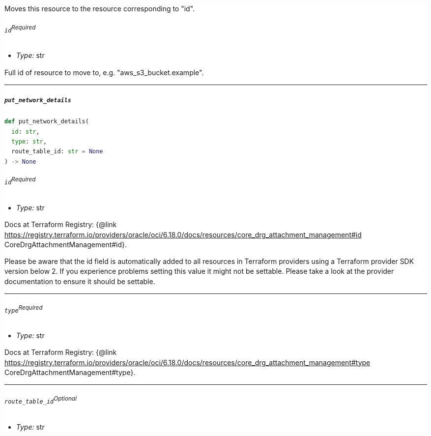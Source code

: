 Moves this resource to the resource corresponding to "id".

###### `id`<sup>Required</sup> <a name="id" id="rhizo-co-terraform-provider-oci.coreDrgAttachmentManagement.CoreDrgAttachmentManagement.moveToId.parameter.id"></a>

- *Type:* str

Full id of resource to move to, e.g. "aws_s3_bucket.example".

---

##### `put_network_details` <a name="put_network_details" id="rhizo-co-terraform-provider-oci.coreDrgAttachmentManagement.CoreDrgAttachmentManagement.putNetworkDetails"></a>

```python
def put_network_details(
  id: str,
  type: str,
  route_table_id: str = None
) -> None
```

###### `id`<sup>Required</sup> <a name="id" id="rhizo-co-terraform-provider-oci.coreDrgAttachmentManagement.CoreDrgAttachmentManagement.putNetworkDetails.parameter.id"></a>

- *Type:* str

Docs at Terraform Registry: {@link https://registry.terraform.io/providers/oracle/oci/6.18.0/docs/resources/core_drg_attachment_management#id CoreDrgAttachmentManagement#id}.

Please be aware that the id field is automatically added to all resources in Terraform providers using a Terraform provider SDK version below 2.
If you experience problems setting this value it might not be settable. Please take a look at the provider documentation to ensure it should be settable.

---

###### `type`<sup>Required</sup> <a name="type" id="rhizo-co-terraform-provider-oci.coreDrgAttachmentManagement.CoreDrgAttachmentManagement.putNetworkDetails.parameter.type"></a>

- *Type:* str

Docs at Terraform Registry: {@link https://registry.terraform.io/providers/oracle/oci/6.18.0/docs/resources/core_drg_attachment_management#type CoreDrgAttachmentManagement#type}.

---

###### `route_table_id`<sup>Optional</sup> <a name="route_table_id" id="rhizo-co-terraform-provider-oci.coreDrgAttachmentManagement.CoreDrgAttachmentManagement.putNetworkDetails.parameter.routeTableId"></a>

- *Type:* str
